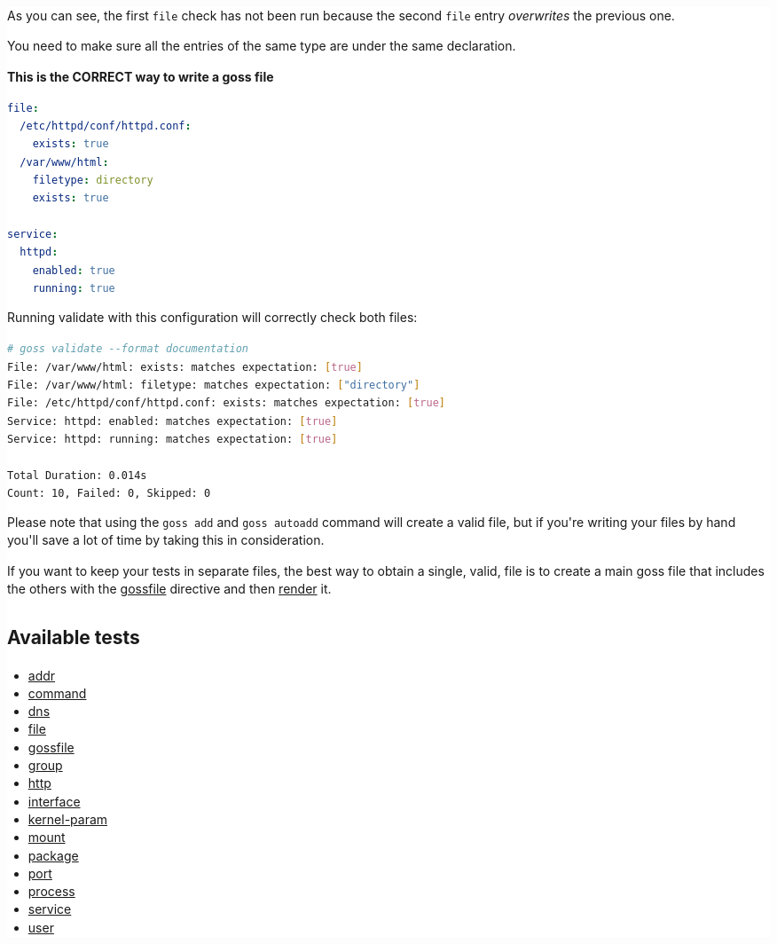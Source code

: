 As you can see, the first `file` check has not been run because the second `file` entry *overwrites* the previous one.

You need to make sure all the entries of the same type are under the same declaration.

**This is the CORRECT way to write a goss file**

```yaml
file:
  /etc/httpd/conf/httpd.conf:
    exists: true
  /var/www/html:
    filetype: directory
    exists: true  

service:
  httpd:
    enabled: true
    running: true
```

Running validate with this configuration will correctly check both files:

```bash
# goss validate --format documentation
File: /var/www/html: exists: matches expectation: [true]
File: /var/www/html: filetype: matches expectation: ["directory"]
File: /etc/httpd/conf/httpd.conf: exists: matches expectation: [true]
Service: httpd: enabled: matches expectation: [true]
Service: httpd: running: matches expectation: [true]

Total Duration: 0.014s
Count: 10, Failed: 0, Skipped: 0
```

Please note that using the `goss add` and `goss autoadd` command will create a valid file, but if you're writing your files by hand you'll save a lot of time by taking this in consideration.

If you want to keep your tests in separate files, the best way to obtain a single, valid, file is to create a main goss file that includes the others with the [gossfile](#gossfile) directive and then [render](#render-r---render-gossfile-after-importing-all-referenced-gossfiles) it.



## Available tests

* [addr](#addr)
* [command](#command)
* [dns](#dns)
* [file](#file)
* [gossfile](#gossfile)
* [group](#group)
* [http](#http)
* [interface](#interface)
* [kernel-param](#kernel-param)
* [mount](#mount)
* [package](#package)
* [port](#port)
* [process](#process)
* [service](#service)
* [user](#user)
